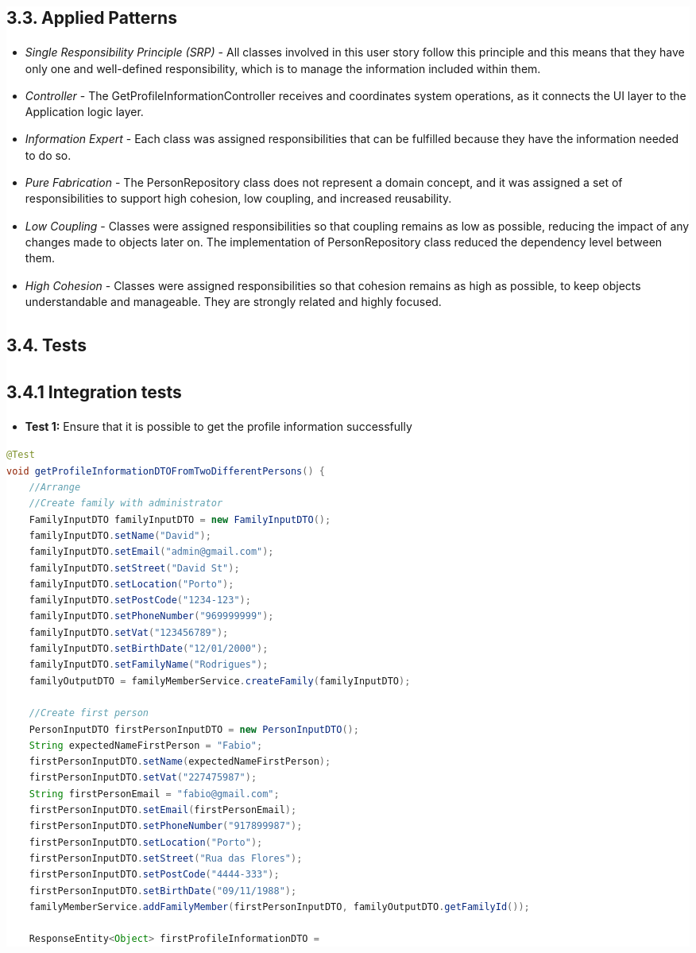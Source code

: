 ## 3.3. Applied Patterns

- *Single Responsibility Principle (SRP)* - All classes involved in this user
  story follow this principle and this means that they have only one and
  well-defined responsibility, which is to manage the information included
  within them.

- *Controller* - The GetProfileInformationController receives and coordinates
  system operations, as it connects the UI layer to the Application logic layer.

- *Information Expert* - Each class was assigned responsibilities that can be
  fulfilled because they have the information needed to do so.

- *Pure Fabrication* - The PersonRepository class does not represent a
  domain concept, and it was assigned a set of responsibilities to
  support high cohesion, low coupling, and increased reusability.

- *Low Coupling* - Classes were assigned responsibilities so that coupling
  remains as low as possible, reducing the impact of any changes made to objects
  later on. The implementation of PersonRepository class reduced the dependency
  level between them.

- *High Cohesion* - Classes were assigned responsibilities so that cohesion
  remains as high as possible, to keep objects understandable and manageable.
  They are strongly related and highly focused.

## 3.4. Tests

## 3.4.1 Integration tests

- **Test 1:** Ensure that it is possible to get the profile information
  successfully

```java
@Test
void getProfileInformationDTOFromTwoDifferentPersons() {
    //Arrange
    //Create family with administrator
    FamilyInputDTO familyInputDTO = new FamilyInputDTO();
    familyInputDTO.setName("David");
    familyInputDTO.setEmail("admin@gmail.com");
    familyInputDTO.setStreet("David St");
    familyInputDTO.setLocation("Porto");
    familyInputDTO.setPostCode("1234-123");
    familyInputDTO.setPhoneNumber("969999999");
    familyInputDTO.setVat("123456789");
    familyInputDTO.setBirthDate("12/01/2000");
    familyInputDTO.setFamilyName("Rodrigues");
    familyOutputDTO = familyMemberService.createFamily(familyInputDTO);

    //Create first person
    PersonInputDTO firstPersonInputDTO = new PersonInputDTO();
    String expectedNameFirstPerson = "Fabio";
    firstPersonInputDTO.setName(expectedNameFirstPerson);
    firstPersonInputDTO.setVat("227475987");
    String firstPersonEmail = "fabio@gmail.com";
    firstPersonInputDTO.setEmail(firstPersonEmail);
    firstPersonInputDTO.setPhoneNumber("917899987");
    firstPersonInputDTO.setLocation("Porto");
    firstPersonInputDTO.setStreet("Rua das Flores");
    firstPersonInputDTO.setPostCode("4444-333");
    firstPersonInputDTO.setBirthDate("09/11/1988");
    familyMemberService.addFamilyMember(firstPersonInputDTO, familyOutputDTO.getFamilyId());

    ResponseEntity<Object> firstProfileInformationDTO =
```